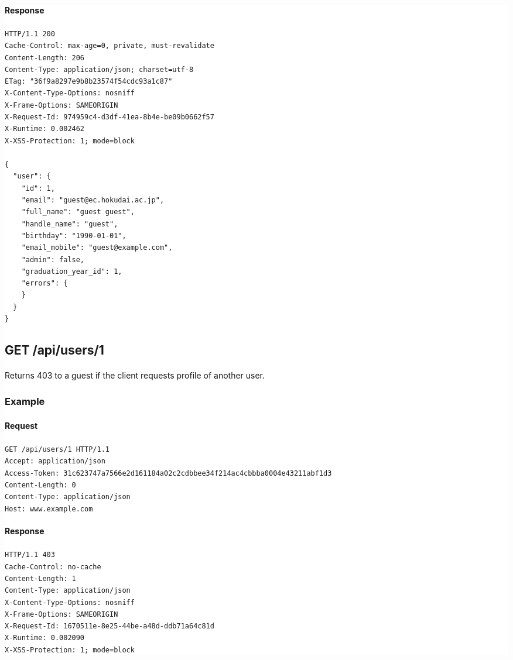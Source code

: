 #### Response
```
HTTP/1.1 200
Cache-Control: max-age=0, private, must-revalidate
Content-Length: 206
Content-Type: application/json; charset=utf-8
ETag: "36f9a8297e9b8b23574f54cdc93a1c87"
X-Content-Type-Options: nosniff
X-Frame-Options: SAMEORIGIN
X-Request-Id: 974959c4-d3df-41ea-8b4e-be09b0662f57
X-Runtime: 0.002462
X-XSS-Protection: 1; mode=block

{
  "user": {
    "id": 1,
    "email": "guest@ec.hokudai.ac.jp",
    "full_name": "guest guest",
    "handle_name": "guest",
    "birthday": "1990-01-01",
    "email_mobile": "guest@example.com",
    "admin": false,
    "graduation_year_id": 1,
    "errors": {
    }
  }
}
```

## GET /api/users/1
Returns 403 to a guest if the client requests profile of another user.

### Example

#### Request
```
GET /api/users/1 HTTP/1.1
Accept: application/json
Access-Token: 31c623747a7566e2d161184a02c2cdbbee34f214ac4cbbba0004e43211abf1d3
Content-Length: 0
Content-Type: application/json
Host: www.example.com
```

#### Response
```
HTTP/1.1 403
Cache-Control: no-cache
Content-Length: 1
Content-Type: application/json
X-Content-Type-Options: nosniff
X-Frame-Options: SAMEORIGIN
X-Request-Id: 1670511e-8e25-44be-a48d-ddb71a64c81d
X-Runtime: 0.002090
X-XSS-Protection: 1; mode=block
```

